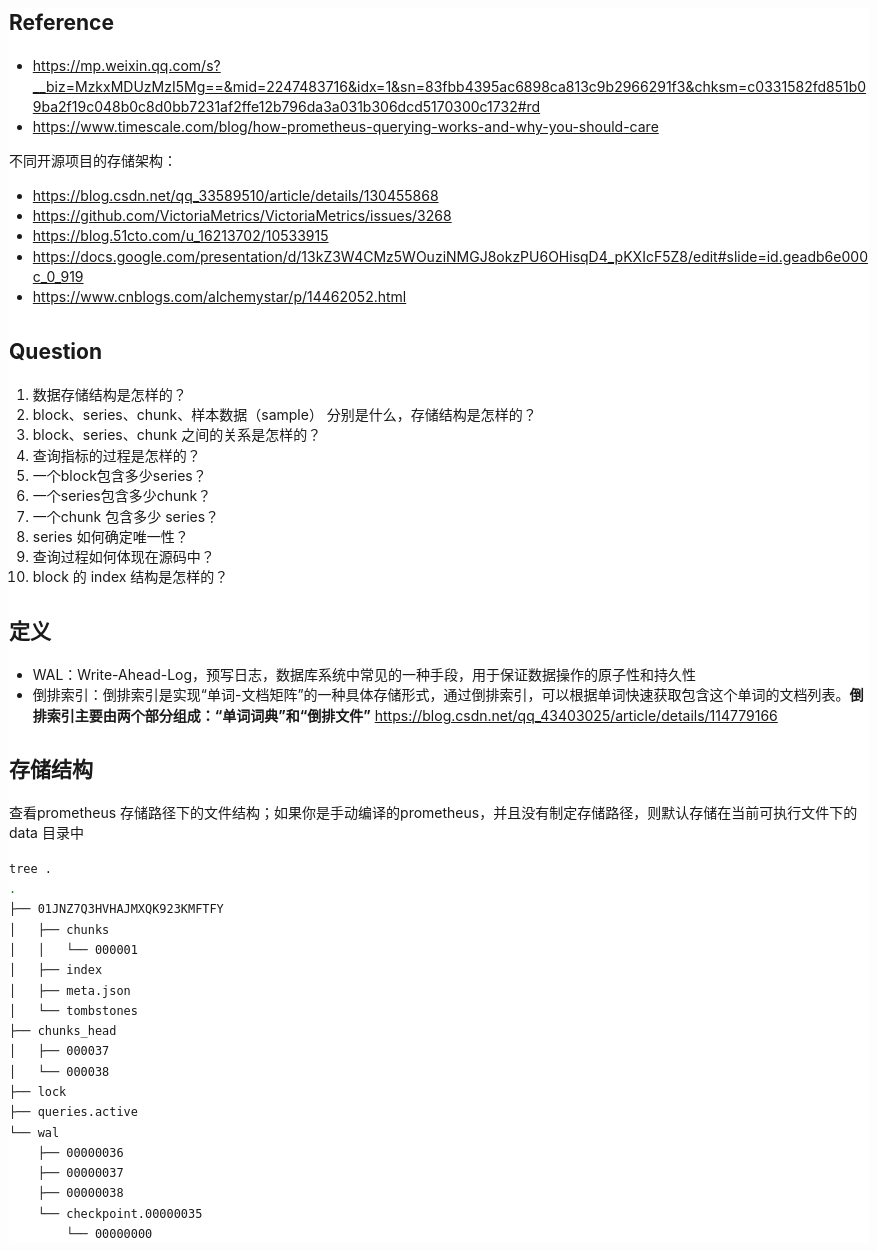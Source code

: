 ## Reference

- https://mp.weixin.qq.com/s?__biz=MzkxMDUzMzI5Mg==&mid=2247483716&idx=1&sn=83fbb4395ac6898ca813c9b2966291f3&chksm=c0331582fd851b09ba2f19c048b0c8d0bb7231af2ffe12b796da3a031b306dcd5170300c1732#rd
- https://www.timescale.com/blog/how-prometheus-querying-works-and-why-you-should-care

不同开源项目的存储架构：

- https://blog.csdn.net/qq_33589510/article/details/130455868
- https://github.com/VictoriaMetrics/VictoriaMetrics/issues/3268
- https://blog.51cto.com/u_16213702/10533915
- https://docs.google.com/presentation/d/13kZ3W4CMz5WOuziNMGJ8okzPU6OHisqD4_pKXIcF5Z8/edit#slide=id.geadb6e000c_0_919
- https://www.cnblogs.com/alchemystar/p/14462052.html

## Question

1. 数据存储结构是怎样的？
2. block、series、chunk、样本数据（sample） 分别是什么，存储结构是怎样的？
3. block、series、chunk 之间的关系是怎样的？
4. 查询指标的过程是怎样的？
5. 一个block包含多少series？
6. 一个series包含多少chunk？
7. 一个chunk 包含多少 series？
8. series 如何确定唯一性？
9. 查询过程如何体现在源码中？
10. block 的 index 结构是怎样的？

## 定义

- WAL：Write-Ahead-Log，预写日志，数据库系统中常见的一种手段，用于保证数据操作的原子性和持久性
- 倒排索引：倒排索引是实现“单词-文档矩阵”的一种具体存储形式，通过倒排索引，可以根据单词快速获取包含这个单词的文档列表。**倒排索引主要由两个部分组成：“单词词典”和“倒排文件”** https://blog.csdn.net/qq_43403025/article/details/114779166

## 存储结构

查看prometheus 存储路径下的文件结构；如果你是手动编译的prometheus，并且没有制定存储路径，则默认存储在当前可执行文件下的 data 目录中

``` bash
tree .
.
├── 01JNZ7Q3HVHAJMXQK923KMFTFY
│   ├── chunks
│   │   └── 000001
│   ├── index
│   ├── meta.json
│   └── tombstones
├── chunks_head
│   ├── 000037
│   └── 000038
├── lock
├── queries.active
└── wal
    ├── 00000036
    ├── 00000037
    ├── 00000038
    └── checkpoint.00000035
        └── 00000000
```
